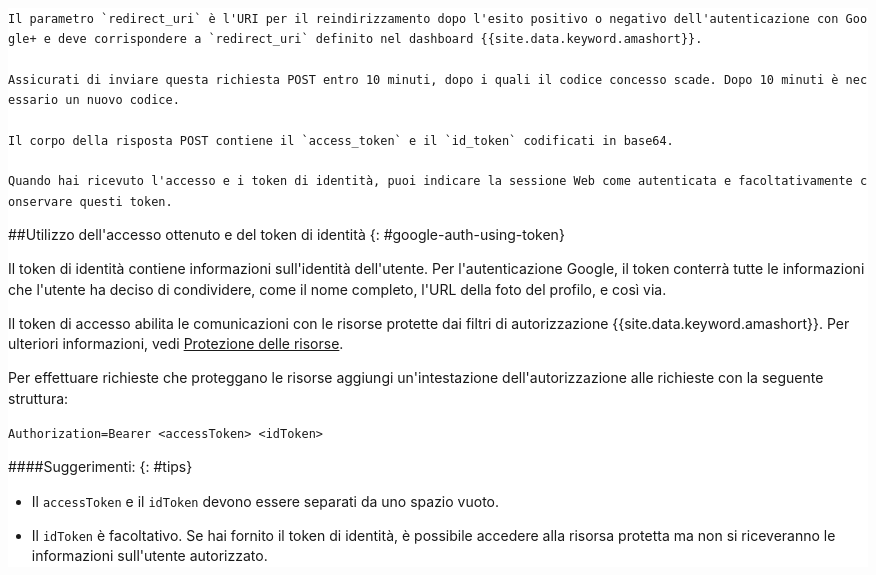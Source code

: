 	Il parametro `redirect_uri` è l'URI per il reindirizzamento dopo l'esito positivo o negativo dell'autenticazione con Google+ e deve corrispondere a `redirect_uri` definito nel dashboard {{site.data.keyword.amashort}}.  

	Assicurati di inviare questa richiesta POST entro 10 minuti, dopo i quali il codice concesso scade. Dopo 10 minuti è necessario un nuovo codice.

	Il corpo della risposta POST contiene il `access_token` e il `id_token` codificati in base64.

	Quando hai ricevuto l'accesso e i token di identità, puoi indicare la sessione Web come autenticata e facoltativamente conservare questi token.  


##Utilizzo dell'accesso ottenuto e del token di identità
{: #google-auth-using-token}

Il token di identità contiene informazioni sull'identità dell'utente. Per l'autenticazione Google, il token conterrà tutte le informazioni che l'utente ha deciso di condividere, come il nome completo, l'URL della foto del profilo, e così via.  

Il token di accesso abilita le comunicazioni con le risorse protette dai filtri di autorizzazione {{site.data.keyword.amashort}}. Per ulteriori informazioni, vedi [Protezione delle risorse](protecting-resources.html).

Per effettuare richieste che proteggano le risorse aggiungi un'intestazione dell'autorizzazione alle richieste con la seguente struttura:

`Authorization=Bearer <accessToken> <idToken>`

####Suggerimenti:
{: #tips}

* Il `accessToken` e il `idToken` devono essere separati da uno spazio vuoto.

* Il `idToken` è facoltativo. Se hai fornito il token di identità, è possibile accedere alla risorsa protetta ma non si riceveranno le informazioni sull'utente autorizzato.
